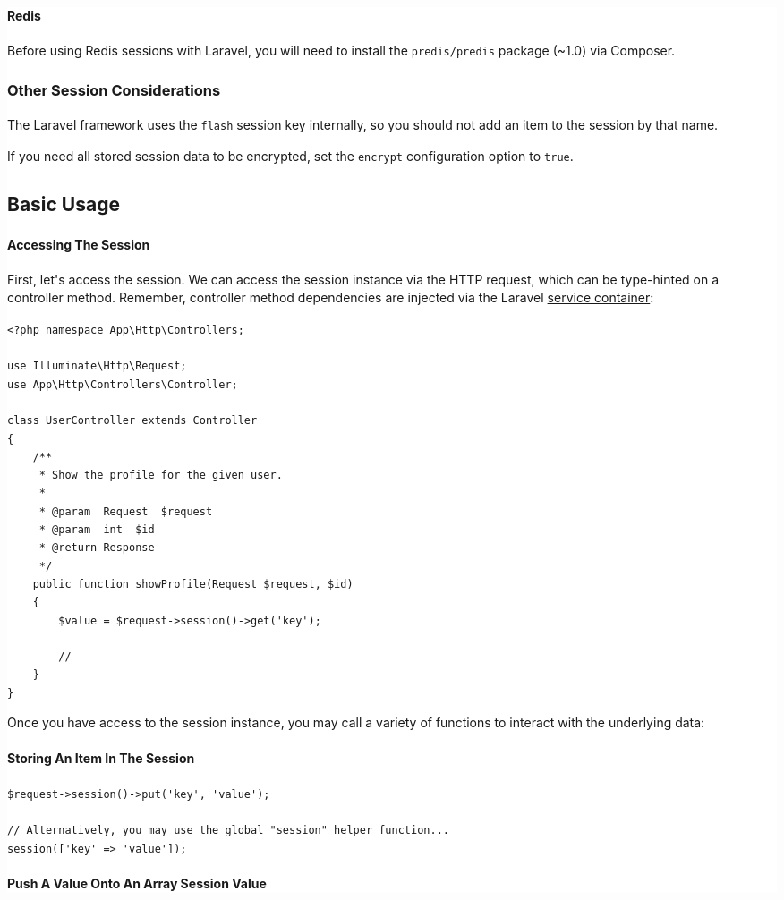 #### Redis

Before using Redis sessions with Laravel, you will need to install the `predis/predis` package (~1.0) via Composer.

### Other Session Considerations

The Laravel framework uses the `flash` session key internally, so you should not add an item to the session by that name.

If you need all stored session data to be encrypted, set the `encrypt` configuration option to `true`.

<a name="basic-usage"></a>
## Basic Usage

#### Accessing The Session

First, let's access the session. We can access the session instance via the HTTP request, which can be type-hinted on a controller method. Remember, controller method dependencies are injected via the Laravel [service container](/docs/{{version}}/container):

	<?php namespace App\Http\Controllers;

	use Illuminate\Http\Request;
	use App\Http\Controllers\Controller;

	class UserController extends Controller
	{
		/**
		 * Show the profile for the given user.
		 *
		 * @param  Request  $request
		 * @param  int  $id
		 * @return Response
		 */
		public function showProfile(Request $request, $id)
		{
			$value = $request->session()->get('key');

			//
		}
	}

Once you have access to the session instance, you may call a variety of functions to interact with the underlying data:

#### Storing An Item In The Session

	$request->session()->put('key', 'value');

	// Alternatively, you may use the global "session" helper function...
	session(['key' => 'value']);

#### Push A Value Onto An Array Session Value
